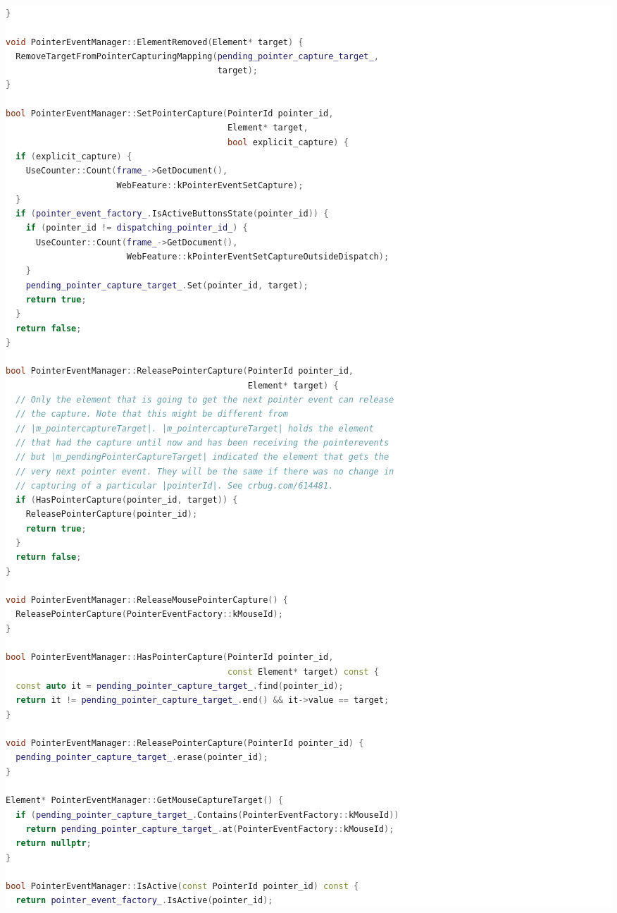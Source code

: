 ```cpp
}

void PointerEventManager::ElementRemoved(Element* target) {
  RemoveTargetFromPointerCapturingMapping(pending_pointer_capture_target_,
                                          target);
}

bool PointerEventManager::SetPointerCapture(PointerId pointer_id,
                                            Element* target,
                                            bool explicit_capture) {
  if (explicit_capture) {
    UseCounter::Count(frame_->GetDocument(),
                      WebFeature::kPointerEventSetCapture);
  }
  if (pointer_event_factory_.IsActiveButtonsState(pointer_id)) {
    if (pointer_id != dispatching_pointer_id_) {
      UseCounter::Count(frame_->GetDocument(),
                        WebFeature::kPointerEventSetCaptureOutsideDispatch);
    }
    pending_pointer_capture_target_.Set(pointer_id, target);
    return true;
  }
  return false;
}

bool PointerEventManager::ReleasePointerCapture(PointerId pointer_id,
                                                Element* target) {
  // Only the element that is going to get the next pointer event can release
  // the capture. Note that this might be different from
  // |m_pointercaptureTarget|. |m_pointercaptureTarget| holds the element
  // that had the capture until now and has been receiving the pointerevents
  // but |m_pendingPointerCaptureTarget| indicated the element that gets the
  // very next pointer event. They will be the same if there was no change in
  // capturing of a particular |pointerId|. See crbug.com/614481.
  if (HasPointerCapture(pointer_id, target)) {
    ReleasePointerCapture(pointer_id);
    return true;
  }
  return false;
}

void PointerEventManager::ReleaseMousePointerCapture() {
  ReleasePointerCapture(PointerEventFactory::kMouseId);
}

bool PointerEventManager::HasPointerCapture(PointerId pointer_id,
                                            const Element* target) const {
  const auto it = pending_pointer_capture_target_.find(pointer_id);
  return it != pending_pointer_capture_target_.end() && it->value == target;
}

void PointerEventManager::ReleasePointerCapture(PointerId pointer_id) {
  pending_pointer_capture_target_.erase(pointer_id);
}

Element* PointerEventManager::GetMouseCaptureTarget() {
  if (pending_pointer_capture_target_.Contains(PointerEventFactory::kMouseId))
    return pending_pointer_capture_target_.at(PointerEventFactory::kMouseId);
  return nullptr;
}

bool PointerEventManager::IsActive(const PointerId pointer_id) const {
  return pointer_event_factory_.IsActive(pointer_id);
```